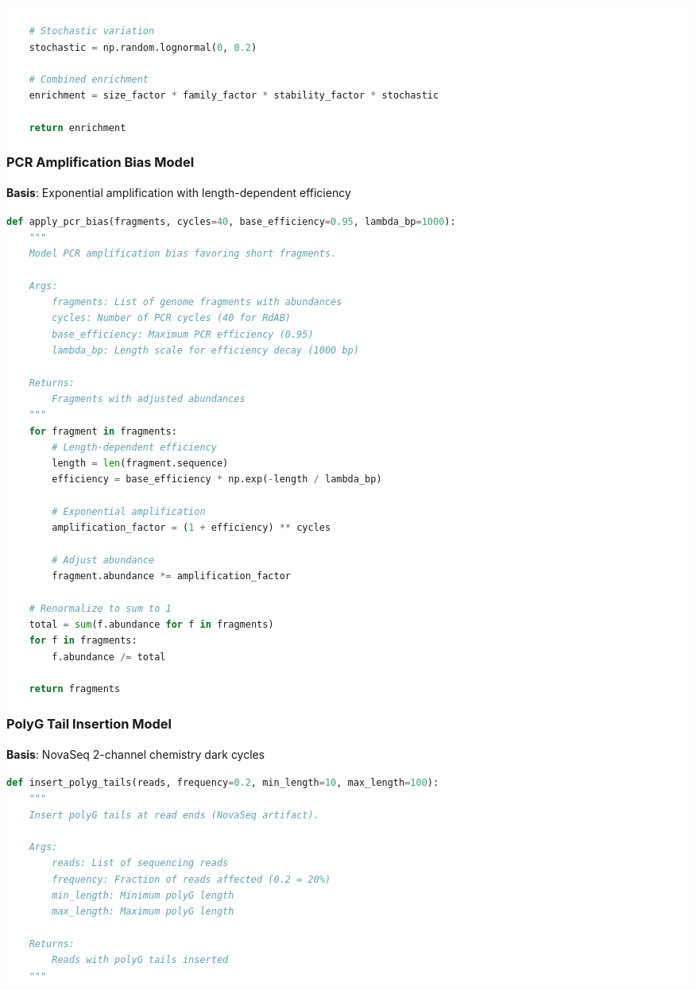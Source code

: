 ```python

    # Stochastic variation
    stochastic = np.random.lognormal(0, 0.2)

    # Combined enrichment
    enrichment = size_factor * family_factor * stability_factor * stochastic

    return enrichment
```

### PCR Amplification Bias Model

**Basis**: Exponential amplification with length-dependent efficiency

```python
def apply_pcr_bias(fragments, cycles=40, base_efficiency=0.95, lambda_bp=1000):
    """
    Model PCR amplification bias favoring short fragments.

    Args:
        fragments: List of genome fragments with abundances
        cycles: Number of PCR cycles (40 for RdAB)
        base_efficiency: Maximum PCR efficiency (0.95)
        lambda_bp: Length scale for efficiency decay (1000 bp)

    Returns:
        Fragments with adjusted abundances
    """
    for fragment in fragments:
        # Length-dependent efficiency
        length = len(fragment.sequence)
        efficiency = base_efficiency * np.exp(-length / lambda_bp)

        # Exponential amplification
        amplification_factor = (1 + efficiency) ** cycles

        # Adjust abundance
        fragment.abundance *= amplification_factor

    # Renormalize to sum to 1
    total = sum(f.abundance for f in fragments)
    for f in fragments:
        f.abundance /= total

    return fragments
```

### PolyG Tail Insertion Model

**Basis**: NovaSeq 2-channel chemistry dark cycles

```python
def insert_polyg_tails(reads, frequency=0.2, min_length=10, max_length=100):
    """
    Insert polyG tails at read ends (NovaSeq artifact).

    Args:
        reads: List of sequencing reads
        frequency: Fraction of reads affected (0.2 = 20%)
        min_length: Minimum polyG length
        max_length: Maximum polyG length

    Returns:
        Reads with polyG tails inserted
    """
```